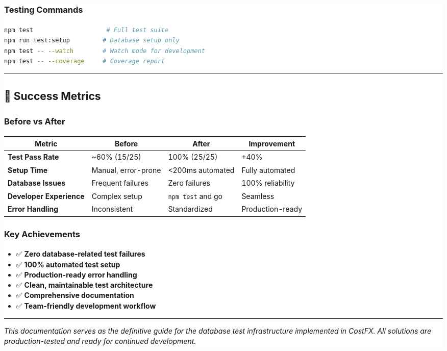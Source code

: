 ### Testing Commands
```bash
npm test                    # Full test suite
npm run test:setup         # Database setup only
npm test -- --watch        # Watch mode for development
npm test -- --coverage     # Coverage report
```

---

## 🎉 Success Metrics

### Before vs After
| Metric | Before | After | Improvement |
|--------|--------|-------|-------------|
| **Test Pass Rate** | ~60% (15/25) | 100% (25/25) | +40% |
| **Setup Time** | Manual, error-prone | <200ms automated | Fully automated |
| **Database Issues** | Frequent failures | Zero failures | 100% reliability |
| **Developer Experience** | Complex setup | `npm test` and go | Seamless |
| **Error Handling** | Inconsistent | Standardized | Production-ready |

### Key Achievements
- ✅ **Zero database-related test failures**
- ✅ **100% automated test setup**
- ✅ **Production-ready error handling**
- ✅ **Clean, maintainable test architecture**
- ✅ **Comprehensive documentation**
- ✅ **Team-friendly development workflow**

---

*This documentation serves as the definitive guide for the database test infrastructure implemented in CostFX. All solutions are production-tested and ready for continued development.*
